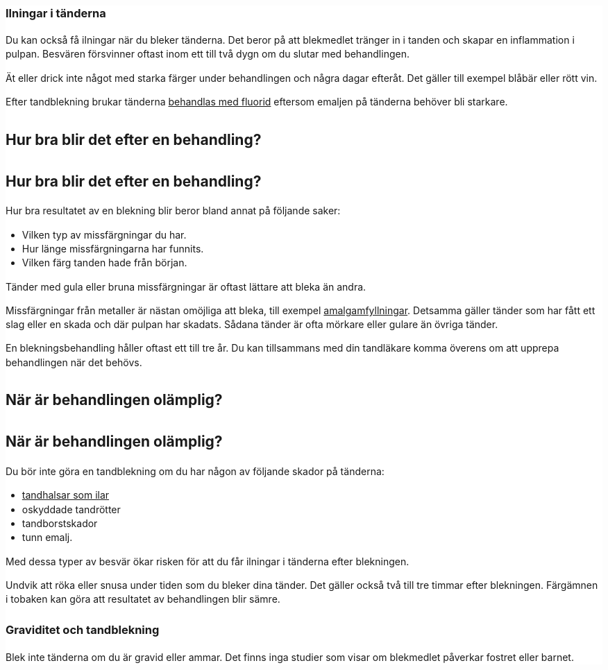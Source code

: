 ### **Ilningar** i tänderna

Du kan också få ilningar när du bleker tänderna. Det beror på att blekmedlet tränger in i tanden och skapar en inflammation i pulpan. Besvären försvinner oftast inom ett till två dygn om du slutar med behandlingen.

Ät eller drick inte något med starka färger under behandlingen och några dagar efteråt. Det gäller till exempel blåbär eller rött vin.

Efter tandblekning brukar tänderna [behandlas med fluorid](https://www.1177.se/undersokning-behandling/tandvard/fluoridbehandling/) eftersom emaljen på tänderna behöver bli starkare.

Hur bra blir det efter en behandling?
-------------------------------------

Hur bra blir det efter en behandling?
-------------------------------------

Hur bra resultatet av en blekning blir beror bland annat på följande saker:

*   Vilken typ av missfärgningar du har.
*   Hur länge missfärgningarna har funnits.
*   Vilken färg tanden hade från början.

Tänder med gula eller bruna missfärgningar är oftast lättare att bleka än andra.

Missfärgningar från metaller är nästan omöjliga att bleka, till exempel [amalgamfyllningar](https://www.1177.se/undersokning-behandling/tandvard/material-for-att-laga-och-ersatta-tander/). Detsamma gäller tänder som har fått ett slag eller en skada och där pulpan har skadats. Sådana tänder är ofta mörkare eller gulare än övriga tänder.

En blekningsbehandling håller oftast ett till tre år. Du kan tillsammans med din tandläkare komma överens om att upprepa behandlingen när det behövs.

När är behandlingen olämplig?
-----------------------------

När är behandlingen olämplig?
-----------------------------

Du bör inte göra en tandblekning om du har någon av följande skador på tänderna:

*   [tandhalsar som ilar](https://www.1177.se/sjukdomar--besvar/mun-och-tander/tander/ilningar-i-tanderna/)
*   oskyddade tandrötter
*   tandborstskador
*   tunn emalj.

Med dessa typer av besvär ökar risken för att du får ilningar i tänderna efter blekningen.

Undvik att röka eller snusa under tiden som du bleker dina tänder. Det gäller också två till tre timmar efter blekningen. Färgämnen i tobaken kan göra att resultatet av behandlingen blir sämre.

### Graviditet och tandblekning

Blek inte tänderna om du är gravid eller ammar. Det finns inga studier som visar om blekmedlet påverkar fostret eller barnet.
